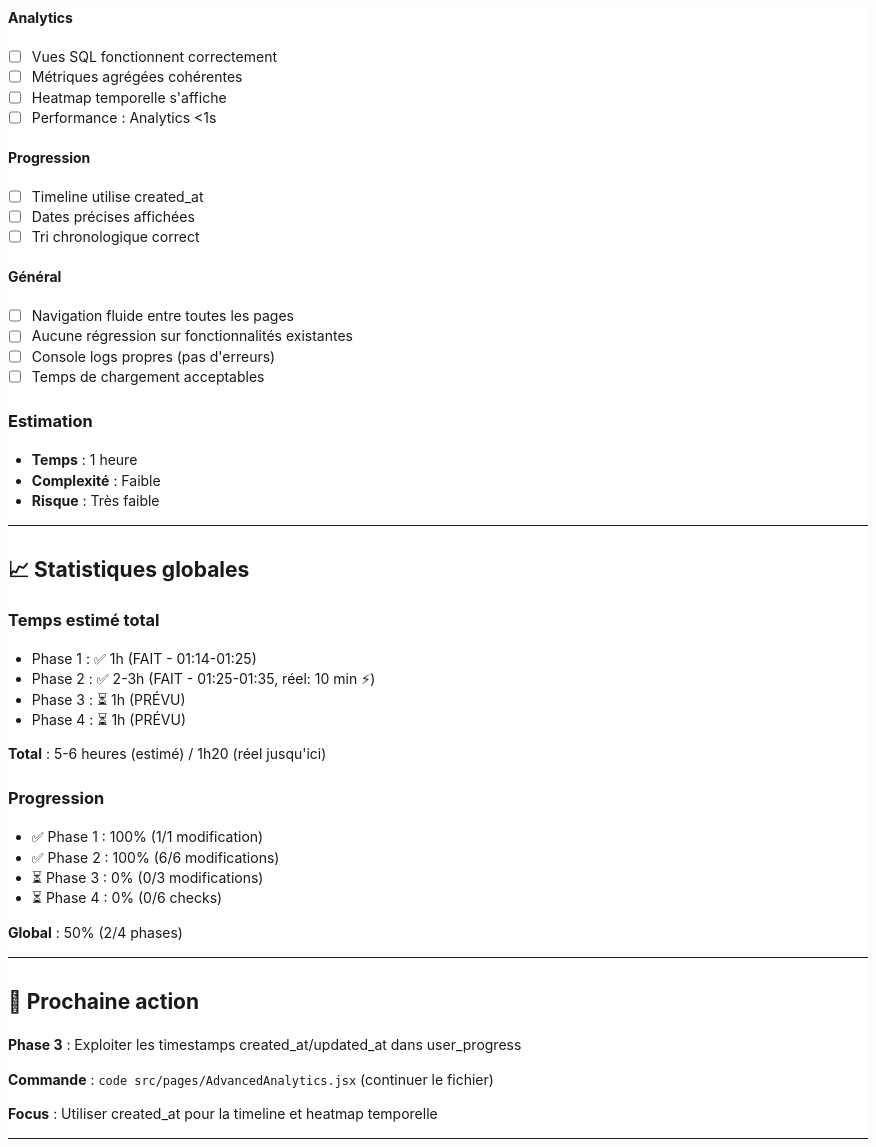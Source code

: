 #### Analytics
- [ ] Vues SQL fonctionnent correctement
- [ ] Métriques agrégées cohérentes
- [ ] Heatmap temporelle s'affiche
- [ ] Performance : Analytics <1s

#### Progression
- [ ] Timeline utilise created_at
- [ ] Dates précises affichées
- [ ] Tri chronologique correct

#### Général
- [ ] Navigation fluide entre toutes les pages
- [ ] Aucune régression sur fonctionnalités existantes
- [ ] Console logs propres (pas d'erreurs)
- [ ] Temps de chargement acceptables

### Estimation

- **Temps** : 1 heure
- **Complexité** : Faible
- **Risque** : Très faible

---

## 📈 Statistiques globales

### Temps estimé total
- Phase 1 : ✅ 1h (FAIT - 01:14-01:25)
- Phase 2 : ✅ 2-3h (FAIT - 01:25-01:35, réel: 10 min ⚡)
- Phase 3 : ⏳ 1h (PRÉVU)
- Phase 4 : ⏳ 1h (PRÉVU)

**Total** : 5-6 heures (estimé) / 1h20 (réel jusqu'ici)

### Progression
- ✅ Phase 1 : 100% (1/1 modification)
- ✅ Phase 2 : 100% (6/6 modifications)
- ⏳ Phase 3 : 0% (0/3 modifications)
- ⏳ Phase 4 : 0% (0/6 checks)

**Global** : 50% (2/4 phases)

---

## 🎯 Prochaine action

**Phase 3** : Exploiter les timestamps created_at/updated_at dans user_progress

**Commande** : `code src/pages/AdvancedAnalytics.jsx` (continuer le fichier)

**Focus** : Utiliser created_at pour la timeline et heatmap temporelle

---